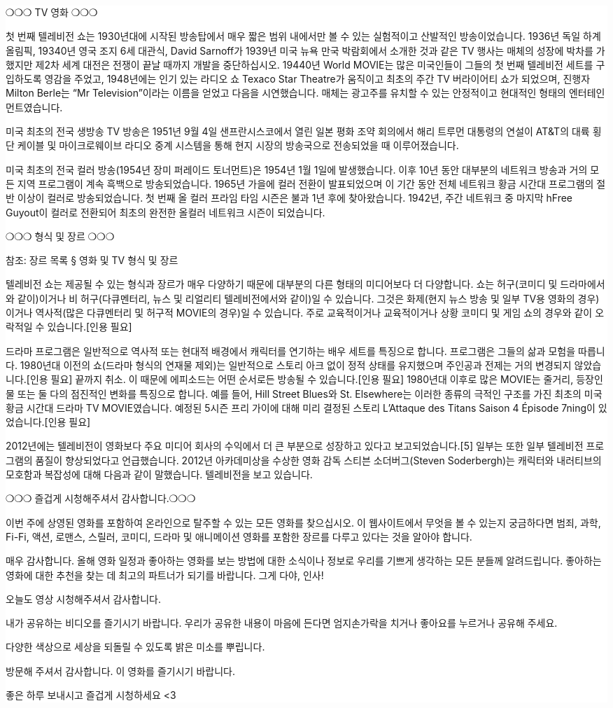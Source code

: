 ❍❍❍ TV 영화 ❍❍❍

첫 번째 텔레비전 쇼는 1930년대에 시작된 방송탑에서 매우 짧은 범위 내에서만 볼 수 있는 실험적이고 산발적인 방송이었습니다. 1936년 독일 하계 올림픽, 19340년 영국 조지 6세 대관식, David Sarnoff가 1939년 미국 뉴욕 만국 박람회에서 소개한 것과 같은 TV 행사는 매체의 성장에 박차를 가했지만 제2차 세계 대전은 전쟁이 끝날 때까지 개발을 중단하십시오. 19440년 World MOVIE는 많은 미국인들이 그들의 첫 번째 텔레비전 세트를 구입하도록 영감을 주었고, 1948년에는 인기 있는 라디오 쇼 Texaco Star Theatre가 움직이고 최초의 주간 TV 버라이어티 쇼가 되었으며, 진행자 Milton Berle는 “Mr Television”이라는 이름을 얻었고 다음을 시연했습니다. 매체는 광고주를 유치할 수 있는 안정적이고 현대적인 형태의 엔터테인먼트였습니다.

미국 최초의 전국 생방송 TV 방송은 1951년 9월 4일 샌프란시스코에서 열린 일본 평화 조약 회의에서 해리 트루먼 대통령의 연설이 AT&T의 대륙 횡단 케이블 및 마이크로웨이브 라디오 중계 시스템을 통해 현지 시장의 방송국으로 전송되었을 때 이루어졌습니다.

미국 최초의 전국 컬러 방송(1954년 장미 퍼레이드 토너먼트)은 1954년 1월 1일에 발생했습니다. 이후 10년 동안 대부분의 네트워크 방송과 거의 모든 지역 프로그램이 계속 흑백으로 방송되었습니다. 1965년 가을에 컬러 전환이 발표되었으며 이 기간 동안 전체 네트워크 황금 시간대 프로그램의 절반 이상이 컬러로 방송되었습니다. 첫 번째 올 컬러 프라임 타임 시즌은 불과 1년 후에 찾아왔습니다. 1942년, 주간 네트워크 중 마지막 hFree Guyout이 컬러로 전환되어 최초의 완전한 올컬러 네트워크 시즌이 되었습니다.

❍❍❍ 형식 및 장르 ❍❍❍

참조: 장르 목록 § 영화 및 TV 형식 및 장르

텔레비전 쇼는 제공될 수 있는 형식과 장르가 매우 다양하기 때문에 대부분의 다른 형태의 미디어보다 더 다양합니다. 쇼는 허구(코미디 및 드라마에서와 같이)이거나 비 허구(다큐멘터리, 뉴스 및 리얼리티 텔레비전에서와 같이)일 수 있습니다. 그것은 화제(현지 뉴스 방송 및 일부 TV용 영화의 경우)이거나 역사적(많은 다큐멘터리 및 허구적 MOVIE의 경우)일 수 있습니다. 주로 교육적이거나 교육적이거나 상황 코미디 및 게임 쇼의 경우와 같이 오락적일 수 있습니다.[인용 필요]

드라마 프로그램은 일반적으로 역사적 또는 현대적 배경에서 캐릭터를 연기하는 배우 세트를 특징으로 합니다. 프로그램은 그들의 삶과 모험을 따릅니다. 1980년대 이전의 쇼(드라마 형식의 연재물 제외)는 일반적으로 스토리 아크 없이 정적 상태를 유지했으며 주인공과 전제는 거의 변경되지 않았습니다.[인용 필요] 끝까지 취소. 이 때문에 에피소드는 어떤 순서로든 방송될 수 있습니다.[인용 필요] 1980년대 이후로 많은 MOVIE는 줄거리, 등장인물 또는 둘 다의 점진적인 변화를 특징으로 합니다. 예를 들어, Hill Street Blues와 St. Elsewhere는 이러한 종류의 극적인 구조를 가진 최초의 미국 황금 시간대 드라마 TV MOVIE였습니다. 예정된 5시즌 프리 가이에 대해 미리 결정된 스토리 L’Attaque des Titans Saison 4 Épisode 7ning이 있었습니다.[인용 필요]

2012년에는 텔레비전이 영화보다 주요 미디어 회사의 수익에서 더 큰 부분으로 성장하고 있다고 보고되었습니다.[5] 일부는 또한 일부 텔레비전 프로그램의 품질이 향상되었다고 언급했습니다. 2012년 아카데미상을 수상한 영화 감독 스티븐 소더버그(Steven Soderbergh)는 캐릭터와 내러티브의 모호함과 복잡성에 대해 다음과 같이 말했습니다. 텔레비전을 보고 있습니다.

❍❍❍ 즐겁게 시청해주셔서 감사합니다.❍❍❍

이번 주에 상영된 영화를 포함하여 온라인으로 탈주할 수 있는 모든 영화를 찾으십시오. 이 웹사이트에서 무엇을 볼 수 있는지 궁금하다면 범죄, 과학, Fi-Fi, 액션, 로맨스, 스릴러, 코미디, 드라마 및 애니메이션 영화를 포함한 장르를 다루고 있다는 것을 알아야 합니다.

매우 감사합니다. 올해 영화 일정과 좋아하는 영화를 보는 방법에 대한 소식이나 정보로 우리를 기쁘게 생각하는 모든 분들께 알려드립니다. 좋아하는 영화에 대한 추천을 찾는 데 최고의 파트너가 되기를 바랍니다. 그게 다야, 인사!

오늘도 영상 시청해주셔서 감사합니다.

내가 공유하는 비디오를 즐기시기 바랍니다. 우리가 공유한 내용이 마음에 든다면 엄지손가락을 치거나 좋아요를 누르거나 공유해 주세요.

다양한 색상으로 세상을 되돌릴 수 있도록 밝은 미소를 뿌립니다.

방문해 주셔서 감사합니다. 이 영화를 즐기시기 바랍니다.

좋은 하루 보내시고 즐겁게 시청하세요 <3
